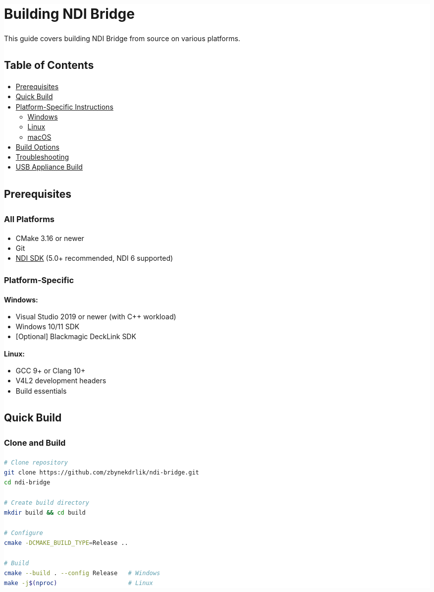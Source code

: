 # Building NDI Bridge

This guide covers building NDI Bridge from source on various platforms.

## Table of Contents
- [Prerequisites](#prerequisites)
- [Quick Build](#quick-build)
- [Platform-Specific Instructions](#platform-specific-instructions)
  - [Windows](#windows)
  - [Linux](#linux)
  - [macOS](#macos-not-supported)
- [Build Options](#build-options)
- [Troubleshooting](#troubleshooting)
- [USB Appliance Build](#usb-appliance-build)

## Prerequisites

### All Platforms
- CMake 3.16 or newer
- Git
- [NDI SDK](https://ndi.tv/sdk/) (5.0+ recommended, NDI 6 supported)

### Platform-Specific
**Windows:**
- Visual Studio 2019 or newer (with C++ workload)
- Windows 10/11 SDK
- [Optional] Blackmagic DeckLink SDK

**Linux:**
- GCC 9+ or Clang 10+
- V4L2 development headers
- Build essentials

## Quick Build

### Clone and Build
```bash
# Clone repository
git clone https://github.com/zbynekdrlik/ndi-bridge.git
cd ndi-bridge

# Create build directory
mkdir build && cd build

# Configure
cmake -DCMAKE_BUILD_TYPE=Release ..

# Build
cmake --build . --config Release   # Windows
make -j$(nproc)                    # Linux
```

